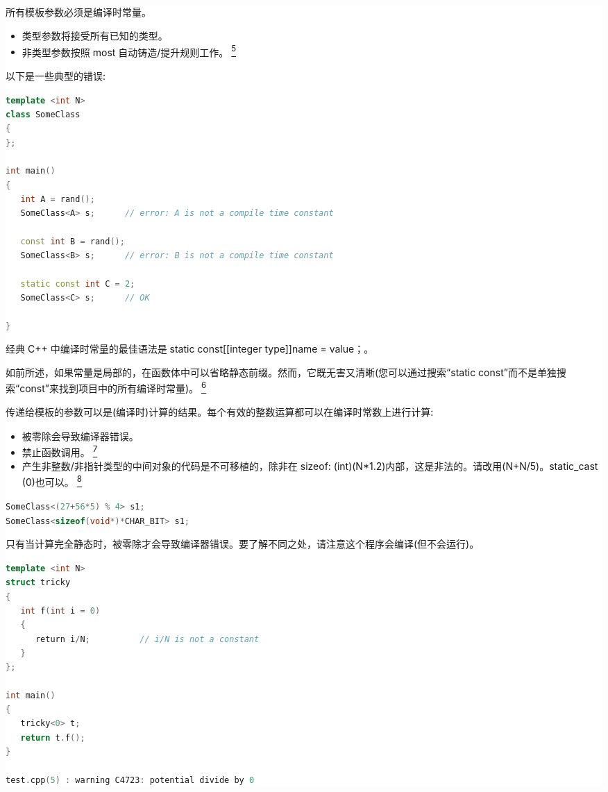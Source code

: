 所有模板参数必须是编译时常量。

*   类型参数将接受所有已知的类型。
*   非类型参数按照 most 自动铸造/提升规则工作。 [<sup class="calibre7">5</sup>](#Fn5)

以下是一些典型的错误:

```cpp
template <int N>
class SomeClass
{
};

int main()
{
   int A = rand();
   SomeClass<A> s;      // error: A is not a compile time constant

   const int B = rand();
   SomeClass<B> s;      // error: B is not a compile time constant

   static const int C = 2;
   SomeClass<C> s;      // OK

}

```

经典 C++ 中编译时常量的最佳语法是 static const[[integer type]]name = value；。

如前所述，如果常量是局部的，在函数体中可以省略静态前缀。然而，它既无害又清晰(您可以通过搜索“static const”而不是单独搜索“const”来找到项目中的所有编译时常量)。 [<sup class="calibre7">6</sup>](#Fn6)

传递给模板的参数可以是(编译时)计算的结果。每个有效的整数运算都可以在编译时常数上进行计算:

*   被零除会导致编译器错误。
*   禁止函数调用。 [<sup class="calibre7">7</sup>](#Fn7)
*   产生非整数/非指针类型的中间对象的代码是不可移植的，除非在 sizeof: (int)(N*1.2)内部，这是非法的。请改用(N+N/5)。static_cast <void>(0)也可以。 [<sup class="calibre7">8</sup>](#Fn8)</void>

```cpp
SomeClass<(27+56*5) % 4> s1;
SomeClass<sizeof(void*)*CHAR_BIT> s1;
```

只有当计算完全静态时，被零除才会导致编译器错误。要了解不同之处，请注意这个程序会编译(但不会运行)。

```cpp
template <int N>
struct tricky
{
   int f(int i = 0)
   {
      return i/N;          // i/N is not a constant
   }
};

int main()
{
   tricky<0> t;
   return t.f();
}

test.cpp(5) : warning C4723: potential divide by 0
```
